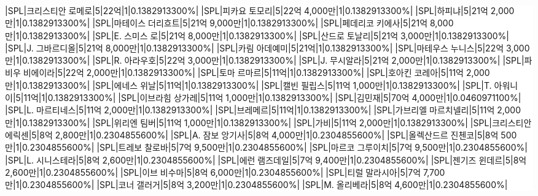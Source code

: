 |SPL|크리스티안 로메로|5|22억|1|0.1382913300%|
|SPL|피카요 토모리|5|22억 4,000만|1|0.1382913300%|
|SPL|하피냐|5|21억 2,000만|1|0.1382913300%|
|SPL|마테이스 더리흐트|5|21억 9,000만|1|0.1382913300%|
|SPL|페데리코 키에사|5|21억 8,000만|1|0.1382913300%|
|SPL|E. 스미스 로|5|21억 8,000만|1|0.1382913300%|
|SPL|산드로 토날리|5|21억 3,000만|1|0.1382913300%|
|SPL|J. 그바르디올|5|21억 8,000만|1|0.1382913300%|
|SPL|카림 아데예미|5|21억|1|0.1382913300%|
|SPL|마테우스 누니스|5|22억 3,000만|1|0.1382913300%|
|SPL|R. 아라우호|5|22억 3,000만|1|0.1382913300%|
|SPL|J. 무시알라|5|21억 2,000만|1|0.1382913300%|
|SPL|파비우 비에이라|5|22억 2,000만|1|0.1382913300%|
|SPL|토마 르마르|5|11억|1|0.1382913300%|
|SPL|호아킨 코레아|5|11억 2,000만|1|0.1382913300%|
|SPL|에네스 위날|5|11억|1|0.1382913300%|
|SPL|캘빈 필립스|5|11억 1,000만|1|0.1382913300%|
|SPL|T. 아워니이|5|11억|1|0.1382913300%|
|SPL|이브라힘 상가레|5|11억 1,000만|1|0.1382913300%|
|SPL|김민재|5|70억 4,000만|1|0.0460971100%|
|SPL|L. 마르티네스|5|11억 2,000만|1|0.1382913300%|
|SPL|브레메르|5|11억|1|0.1382913300%|
|SPL|가브리엘 마르치넬리|5|11억 2,000만|1|0.1382913300%|
|SPL|위리엔 팀버|5|11억 1,000만|1|0.1382913300%|
|SPL|가비|5|11억 2,000만|1|0.1382913300%|
|SPL|크리스티안 에릭센|5|8억 2,800만|1|0.2304855600%|
|SPL|A. 잠보 앙기사|5|8억 4,000만|1|0.2304855600%|
|SPL|올렉산드르 진첸코|5|8억 500만|1|0.2304855600%|
|SPL|트레보 찰로바|5|7억 9,500만|1|0.2304855600%|
|SPL|마르코 그루이치|5|7억 9,500만|1|0.2304855600%|
|SPL|L. 시니스테라|5|8억 2,600만|1|0.2304855600%|
|SPL|에런 램즈데일|5|7억 9,400만|1|0.2304855600%|
|SPL|젠기즈 윈데르|5|8억 2,600만|1|0.2304855600%|
|SPL|이브 비수마|5|8억 6,000만|1|0.2304855600%|
|SPL|티럴 말라시아|5|7억 7,700만|1|0.2304855600%|
|SPL|코너 갤러거|5|8억 3,200만|1|0.2304855600%|
|SPL|M. 올리베라|5|8억 4,600만|1|0.2304855600%|